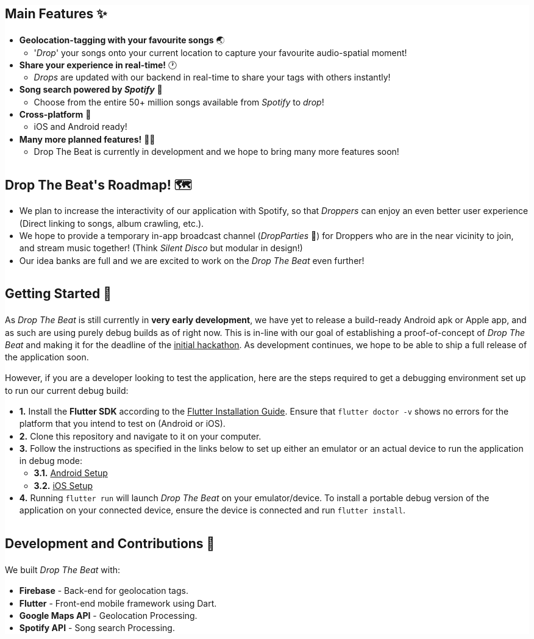 ## Main Features :sparkles:

* **Geolocation-tagging with your favourite songs** :earth_asia:
	* '_Drop_' your songs onto your current location to capture your favourite audio-spatial moment!
* **Share your experience in real-time!** :clock1:
	* _Drops_ are updated with our backend in real-time to share your tags with others instantly!
* **Song search powered by _Spotify_** :musical_note:
	* Choose from the entire 50+ million songs available from _Spotify_ to _drop_!
* **Cross-platform** :iphone:
	* iOS and Android ready!
* **Many more planned features!** :construction_worker::soon:
	* Drop The Beat is currently in development and we hope to bring many more features soon!

## Drop The Beat's Roadmap! :world_map:

* We plan to increase the interactivity of our application with Spotify, so that _Droppers_ can enjoy an even better user experience (Direct linking to songs, album crawling, etc.). 
* We hope to provide a temporary in-app broadcast channel (_DropParties_ :crown:) for Droppers who are in the near vicinity to join, and stream music together! (Think _Silent Disco_ but modular in design!) 
* Our idea banks are full and we are excited to work on the _Drop The Beat_ even further!

## Getting Started :sparkler:
As _Drop The Beat_ is still currently in **very early development**, we have yet to release a build-ready Android apk or Apple app, and as such are using purely debug builds as of right now. This is in-line with our goal of establishing a proof-of-concept of _Drop The Beat_ and making it for the deadline of the [initial hackathon](https://hacknroll.nushackers.org/). As development continues, we hope to be able to ship a full release of the application soon.

However, if you are a developer looking to test the application, here are the steps required to get a debugging environment set up to run our current debug build:
* **1.** Install the **Flutter SDK** according to the [Flutter Installation Guide](https://flutter.dev/docs/get-started/install). Ensure that `flutter doctor -v` shows no errors for the platform that you intend to test on (Android or iOS).
* **2.** Clone this repository and navigate to it on your computer.
* **3.** Follow the instructions as specified in the links below to set up either an emulator or an actual device to run the application in debug mode:
	* **3.1.** [Android Setup](https://flutter.dev/docs/get-started/install/macos#android-setup)
	* **3.2.** [iOS Setup](https://flutter.dev/docs/get-started/install/macos#deploy-to-ios-devices)
* **4.** Running `flutter run` will launch _Drop The Beat_ on your emulator/device. To install a portable debug version of the application on your connected device, ensure the device is connected and run  `flutter install`.

## Development and Contributions :space_invader:
We built _Drop The Beat_ with:
* **Firebase** - Back-end for geolocation tags.
* **Flutter** - Front-end mobile framework using Dart.
* **Google Maps API** - Geolocation Processing.
* **Spotify API** - Song search Processing.
